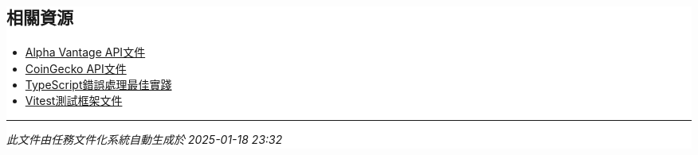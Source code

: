 ## 相關資源
- [Alpha Vantage API文件](https://www.alphavantage.co/documentation/)
- [CoinGecko API文件](https://www.coingecko.com/en/api/documentation)
- [TypeScript錯誤處理最佳實踐](https://www.typescriptlang.org/docs/handbook/2/narrowing.html)
- [Vitest測試框架文件](https://vitest.dev/guide/)

---
*此文件由任務文件化系統自動生成於 2025-01-18 23:32*